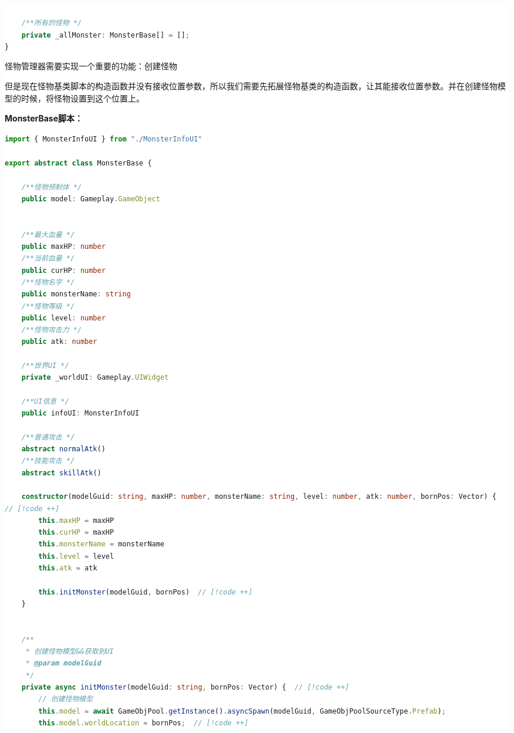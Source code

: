 ```typescript

    /**所有的怪物 */
    private _allMonster: MonsterBase[] = [];
}
```

怪物管理器需要实现一个重要的功能：创建怪物

但是现在怪物基类脚本的构造函数并没有接收位置参数，所以我们需要先拓展怪物基类的构造函数，让其能接收位置参数。并在创建怪物模型的时候，将怪物设置到这个位置上。

**MonsterBase脚本：**

```typescript
import { MonsterInfoUI } from "./MonsterInfoUI"

export abstract class MonsterBase {

    /**怪物预制体 */
    public model: Gameplay.GameObject


    /**最大血量 */
    public maxHP: number
    /**当前血量 */
    public curHP: number
    /**怪物名字 */
    public monsterName: string
    /**怪物等级 */
    public level: number
    /**怪物攻击力 */
    public atk: number

    /**世界UI */
    private _worldUI: Gameplay.UIWidget

    /**UI信息 */
    public infoUI: MonsterInfoUI

    /**普通攻击 */
    abstract normalAtk()
    /**技能攻击 */
    abstract skillAtk()

    constructor(modelGuid: string, maxHP: number, monsterName: string, level: number, atk: number, bornPos: Vector) {  // [!code ++]
        this.maxHP = maxHP
        this.curHP = maxHP
        this.monsterName = monsterName
        this.level = level
        this.atk = atk

        this.initMonster(modelGuid, bornPos)  // [!code ++]
    }


    /**
     * 创建怪物模型&&获取到UI
     * @param modelGuid 
     */
    private async initMonster(modelGuid: string, bornPos: Vector) {  // [!code ++]
        // 创建怪物模型
        this.model = await GameObjPool.getInstance().asyncSpawn(modelGuid, GameObjPoolSourceType.Prefab);
        this.model.worldLocation = bornPos;  // [!code ++]

```